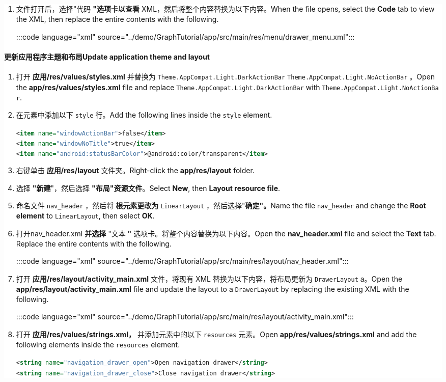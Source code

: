1. <span data-ttu-id="d46e8-146">文件打开后，选择"代码 **"选项卡以查看** XML，然后将整个内容替换为以下内容。</span><span class="sxs-lookup"><span data-stu-id="d46e8-146">When the file opens, select the **Code** tab to view the XML, then replace the entire contents with the following.</span></span>

    :::code language="xml" source="../demo/GraphTutorial/app/src/main/res/menu/drawer_menu.xml":::

#### <a name="update-application-theme-and-layout"></a><span data-ttu-id="d46e8-147">更新应用程序主题和布局</span><span class="sxs-lookup"><span data-stu-id="d46e8-147">Update application theme and layout</span></span>

1. <span data-ttu-id="d46e8-148">打开 **应用/res/values/styles.xml** 并替换为 `Theme.AppCompat.Light.DarkActionBar` `Theme.AppCompat.Light.NoActionBar` 。</span><span class="sxs-lookup"><span data-stu-id="d46e8-148">Open the **app/res/values/styles.xml** file and replace `Theme.AppCompat.Light.DarkActionBar` with `Theme.AppCompat.Light.NoActionBar`.</span></span>

1. <span data-ttu-id="d46e8-149">在元素中添加以下 `style` 行。</span><span class="sxs-lookup"><span data-stu-id="d46e8-149">Add the following lines inside the `style` element.</span></span>

    ```xml
    <item name="windowActionBar">false</item>
    <item name="windowNoTitle">true</item>
    <item name="android:statusBarColor">@android:color/transparent</item>
    ```

1. <span data-ttu-id="d46e8-150">右键单击 **应用/res/layout** 文件夹。</span><span class="sxs-lookup"><span data-stu-id="d46e8-150">Right-click the **app/res/layout** folder.</span></span>

1. <span data-ttu-id="d46e8-151">选择 **"新建**"，然后选择 **"布局"资源文件**。</span><span class="sxs-lookup"><span data-stu-id="d46e8-151">Select **New**, then **Layout resource file**.</span></span>

1. <span data-ttu-id="d46e8-152">命名文件 `nav_header` ，然后将 **根元素更改为** `LinearLayout` ，然后选择"**确定"。**</span><span class="sxs-lookup"><span data-stu-id="d46e8-152">Name the file `nav_header` and change the **Root element** to `LinearLayout`, then select **OK**.</span></span>

1. <span data-ttu-id="d46e8-153">打开nav_header.xml **并选择** "文本 **"** 选项卡。将整个内容替换为以下内容。</span><span class="sxs-lookup"><span data-stu-id="d46e8-153">Open the **nav_header.xml** file and select the **Text** tab. Replace the entire contents with the following.</span></span>

    :::code language="xml" source="../demo/GraphTutorial/app/src/main/res/layout/nav_header.xml":::

1. <span data-ttu-id="d46e8-154">打开 **应用/res/layout/activity_main.xml** 文件，将现有 XML 替换为以下内容，将布局更新为 `DrawerLayout` a。</span><span class="sxs-lookup"><span data-stu-id="d46e8-154">Open the **app/res/layout/activity_main.xml** file and update the layout to a `DrawerLayout` by replacing the existing XML with the following.</span></span>

    :::code language="xml" source="../demo/GraphTutorial/app/src/main/res/layout/activity_main.xml":::

1. <span data-ttu-id="d46e8-155">打开 **应用/res/values/strings.xml，** 并添加元素中的以下 `resources` 元素。</span><span class="sxs-lookup"><span data-stu-id="d46e8-155">Open **app/res/values/strings.xml** and add the following elements inside the `resources` element.</span></span>

    ```xml
    <string name="navigation_drawer_open">Open navigation drawer</string>
    <string name="navigation_drawer_close">Close navigation drawer</string>
    ```
